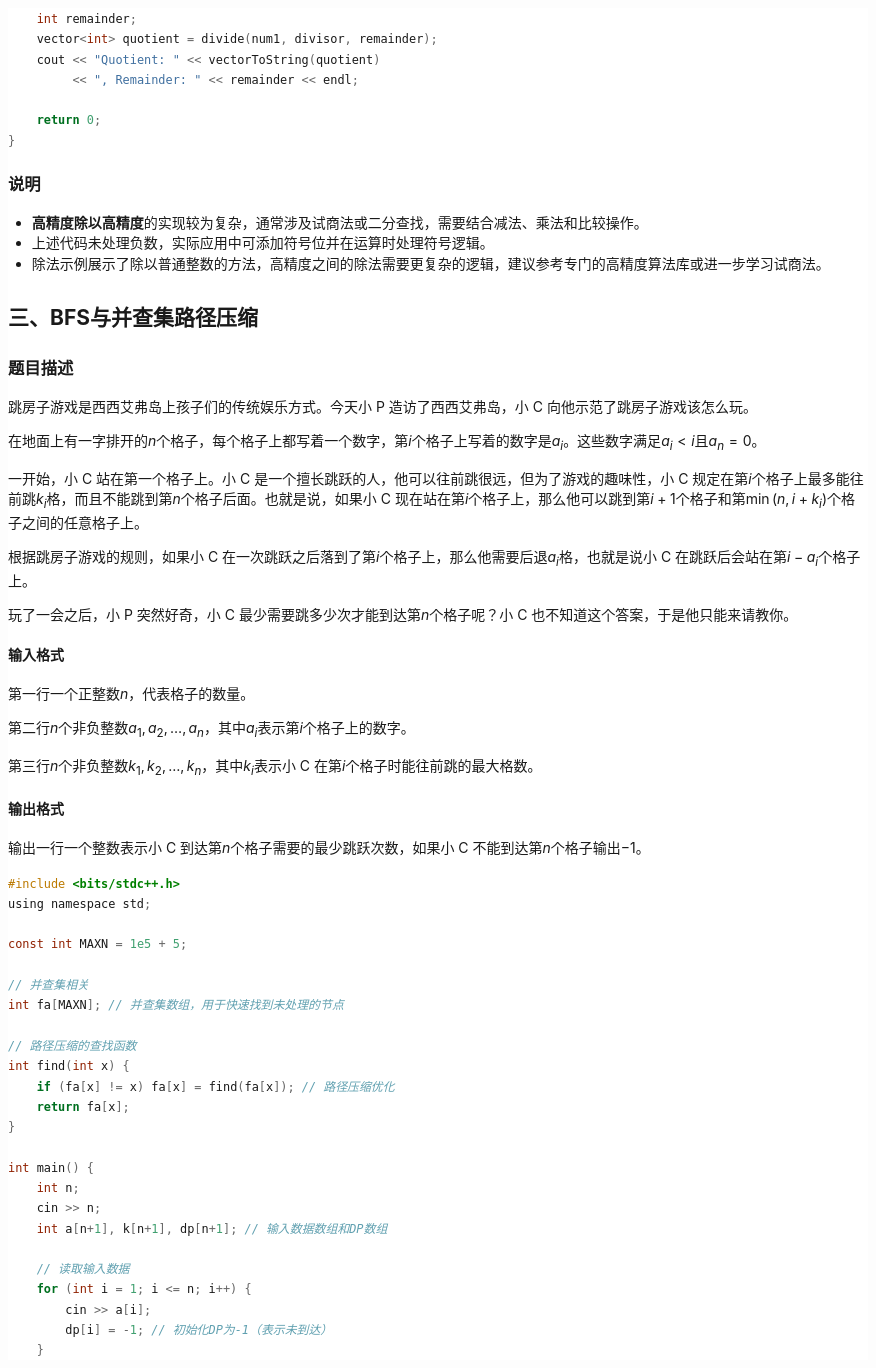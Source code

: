 ```c
    int remainder;
    vector<int> quotient = divide(num1, divisor, remainder);
    cout << "Quotient: " << vectorToString(quotient)
         << ", Remainder: " << remainder << endl;

    return 0;
}
```

### **说明**

- ​**高精度除以高精度**的实现较为复杂，通常涉及试商法或二分查找，需要结合减法、乘法和比较操作。
- 上述代码未处理负数，实际应用中可添加符号位并在运算时处理符号逻辑。
- 除法示例展示了除以普通整数的方法，高精度之间的除法需要更复杂的逻辑，建议参考专门的高精度算法库或进一步学习试商法。

## 三、BFS与并查集路径压缩

### 题目描述

跳房子游戏是西西艾弗岛上孩子们的传统娱乐方式。今天小 P 造访了西西艾弗岛，小 C 向他示范了跳房子游戏该怎么玩。

在地面上有一字排开的$n$个格子，每个格子上都写着一个数字，第$i$个格子上写着的数字是$a_i$。这些数字满足$a_i < i$且$a_n = 0$。

一开始，小 C 站在第一个格子上。小 C 是一个擅长跳跃的人，他可以往前跳很远，但为了游戏的趣味性，小 C 规定在第$i$个格子上最多能往前跳$k_i$格，而且不能跳到第$n$个格子后面。也就是说，如果小 C 现在站在第$i$个格子上，那么他可以跳到第$i+1$个格子和第$\min(n, i + k_i)$个格子之间的任意格子上。

根据跳房子游戏的规则，如果小 C 在一次跳跃之后落到了第$i$个格子上，那么他需要后退$a_i$格，也就是说小 C 在跳跃后会站在第$i - a_i$个格子上。

玩了一会之后，小 P 突然好奇，小 C 最少需要跳多少次才能到达第$n$个格子呢？小 C 也不知道这个答案，于是他只能来请教你。

#### 输入格式

第一行一个正整数$n$，代表格子的数量。

第二行$n$个非负整数$a_1, a_2, \ldots, a_n$，其中$a_i$表示第$i$个格子上的数字。

第三行$n$个非负整数$k_1, k_2, \ldots, k_n$，其中$k_i$表示小 C 在第$i$个格子时能往前跳的最大格数。

#### 输出格式

输出一行一个整数表示小 C 到达第$n$个格子需要的最少跳跃次数，如果小 C 不能到达第$n$个格子输出$-1$。

```c
#include <bits/stdc++.h>
using namespace std;

const int MAXN = 1e5 + 5;

// 并查集相关
int fa[MAXN]; // 并查集数组，用于快速找到未处理的节点

// 路径压缩的查找函数
int find(int x) {
    if (fa[x] != x) fa[x] = find(fa[x]); // 路径压缩优化
    return fa[x];
}

int main() {
    int n;
    cin >> n;
    int a[n+1], k[n+1], dp[n+1]; // 输入数据数组和DP数组

    // 读取输入数据
    for (int i = 1; i <= n; i++) {
        cin >> a[i];
        dp[i] = -1; // 初始化DP为-1（表示未到达）
    }
```